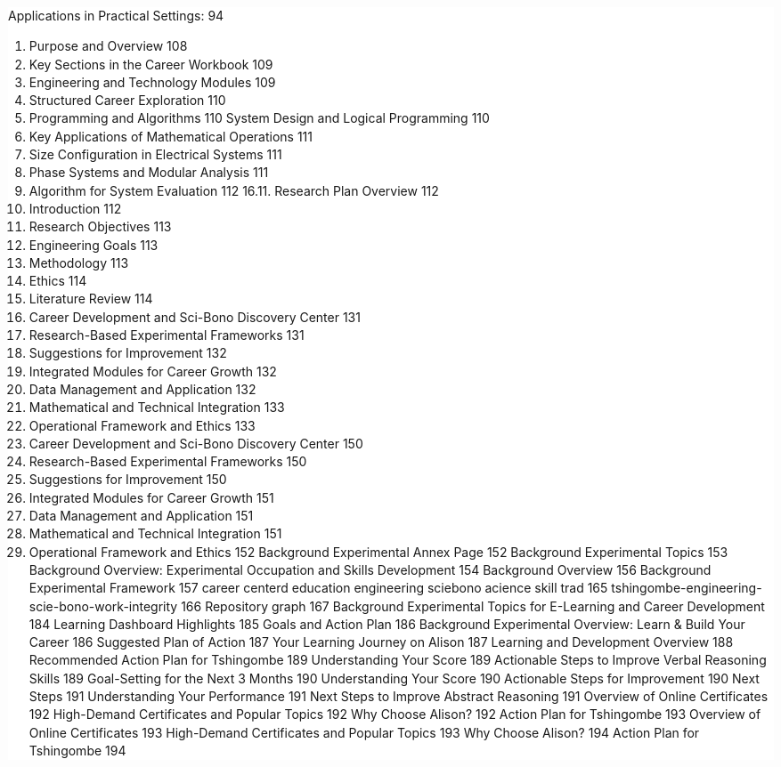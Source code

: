 Applications in Practical Settings:	94
1. Purpose and Overview	108
2. Key Sections in the Career Workbook	109
3. Engineering and Technology Modules	109
4. Structured Career Exploration	110
5. Programming and Algorithms	110
System Design and Logical Programming	110
2. Key Applications of Mathematical Operations	111
3. Size Configuration in Electrical Systems	111
4. Phase Systems and Modular Analysis	111
5. Algorithm for System Evaluation	112
16.11. Research Plan Overview	112
2. Introduction	112
3. Research Objectives	113
4. Engineering Goals	113
5. Methodology	113
6. Ethics	114
7. Literature Review	114
1. Career Development and Sci-Bono Discovery Center	131
2. Research-Based Experimental Frameworks	131
3. Suggestions for Improvement	132
4. Integrated Modules for Career Growth	132
5. Data Management and Application	132
6. Mathematical and Technical Integration	133
7. Operational Framework and Ethics	133
1. Career Development and Sci-Bono Discovery Center	150
2. Research-Based Experimental Frameworks	150
3. Suggestions for Improvement	150
4. Integrated Modules for Career Growth	151
5. Data Management and Application	151
6. Mathematical and Technical Integration	151
7. Operational Framework and Ethics	152
Background Experimental Annex Page	152
Background Experimental Topics	153
Background Overview: Experimental Occupation and Skills Development	154
Background Overview	156
Background Experimental Framework	157
career centerd education engineering sciebono acience skill trad	165
tshingombe-engineering-scie-bono-work-integrity	166
Repository graph	167
Background Experimental Topics for E-Learning and Career Development	184
Learning Dashboard Highlights	185
Goals and Action Plan	186
Background Experimental Overview: Learn & Build Your Career	186
Suggested Plan of Action	187
Your Learning Journey on Alison	187
Learning and Development Overview	188
Recommended Action Plan for Tshingombe	189
Understanding Your Score	189
Actionable Steps to Improve Verbal Reasoning Skills	189
Goal-Setting for the Next 3 Months	190
Understanding Your Score	190
Actionable Steps for Improvement	190
Next Steps	191
Understanding Your Performance	191
Next Steps to Improve Abstract Reasoning	191
Overview of Online Certificates	192
High-Demand Certificates and Popular Topics	192
Why Choose Alison?	192
Action Plan for Tshingombe	193
Overview of Online Certificates	193
High-Demand Certificates and Popular Topics	193
Why Choose Alison?	194
Action Plan for Tshingombe	194